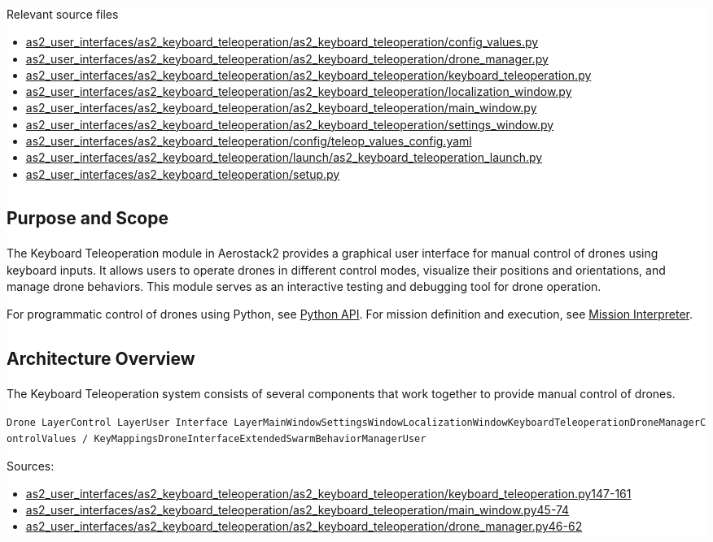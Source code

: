 Relevant source files

-   [as2\_user\_interfaces/as2\_keyboard\_teleoperation/as2\_keyboard\_teleoperation/config\_values.py](https://github.com/aerostack2/aerostack2/blob/10200cd9/as2_user_interfaces/as2_keyboard_teleoperation/as2_keyboard_teleoperation/config_values.py)
-   [as2\_user\_interfaces/as2\_keyboard\_teleoperation/as2\_keyboard\_teleoperation/drone\_manager.py](https://github.com/aerostack2/aerostack2/blob/10200cd9/as2_user_interfaces/as2_keyboard_teleoperation/as2_keyboard_teleoperation/drone_manager.py)
-   [as2\_user\_interfaces/as2\_keyboard\_teleoperation/as2\_keyboard\_teleoperation/keyboard\_teleoperation.py](https://github.com/aerostack2/aerostack2/blob/10200cd9/as2_user_interfaces/as2_keyboard_teleoperation/as2_keyboard_teleoperation/keyboard_teleoperation.py)
-   [as2\_user\_interfaces/as2\_keyboard\_teleoperation/as2\_keyboard\_teleoperation/localization\_window.py](https://github.com/aerostack2/aerostack2/blob/10200cd9/as2_user_interfaces/as2_keyboard_teleoperation/as2_keyboard_teleoperation/localization_window.py)
-   [as2\_user\_interfaces/as2\_keyboard\_teleoperation/as2\_keyboard\_teleoperation/main\_window.py](https://github.com/aerostack2/aerostack2/blob/10200cd9/as2_user_interfaces/as2_keyboard_teleoperation/as2_keyboard_teleoperation/main_window.py)
-   [as2\_user\_interfaces/as2\_keyboard\_teleoperation/as2\_keyboard\_teleoperation/settings\_window.py](https://github.com/aerostack2/aerostack2/blob/10200cd9/as2_user_interfaces/as2_keyboard_teleoperation/as2_keyboard_teleoperation/settings_window.py)
-   [as2\_user\_interfaces/as2\_keyboard\_teleoperation/config/teleop\_values\_config.yaml](https://github.com/aerostack2/aerostack2/blob/10200cd9/as2_user_interfaces/as2_keyboard_teleoperation/config/teleop_values_config.yaml)
-   [as2\_user\_interfaces/as2\_keyboard\_teleoperation/launch/as2\_keyboard\_teleoperation\_launch.py](https://github.com/aerostack2/aerostack2/blob/10200cd9/as2_user_interfaces/as2_keyboard_teleoperation/launch/as2_keyboard_teleoperation_launch.py)
-   [as2\_user\_interfaces/as2\_keyboard\_teleoperation/setup.py](https://github.com/aerostack2/aerostack2/blob/10200cd9/as2_user_interfaces/as2_keyboard_teleoperation/setup.py)

## Purpose and Scope

The Keyboard Teleoperation module in Aerostack2 provides a graphical user interface for manual control of drones using keyboard inputs. It allows users to operate drones in different control modes, visualize their positions and orientations, and manage drone behaviors. This module serves as an interactive testing and debugging tool for drone operation.

For programmatic control of drones using Python, see [Python API](https://deepwiki.com/aerostack2/aerostack2/5.1-python-api). For mission definition and execution, see [Mission Interpreter](https://deepwiki.com/aerostack2/aerostack2/5.2-mission-interpreter).

## Architecture Overview

The Keyboard Teleoperation system consists of several components that work together to provide manual control of drones.

```
Drone LayerControl LayerUser Interface LayerMainWindowSettingsWindowLocalizationWindowKeyboardTeleoperationDroneManagerControlValues / KeyMappingsDroneInterfaceExtendedSwarmBehaviorManagerUser
```

Sources:

-   [as2\_user\_interfaces/as2\_keyboard\_teleoperation/as2\_keyboard\_teleoperation/keyboard\_teleoperation.py147-161](https://github.com/aerostack2/aerostack2/blob/10200cd9/as2_user_interfaces/as2_keyboard_teleoperation/as2_keyboard_teleoperation/keyboard_teleoperation.py#L147-L161)
-   [as2\_user\_interfaces/as2\_keyboard\_teleoperation/as2\_keyboard\_teleoperation/main\_window.py45-74](https://github.com/aerostack2/aerostack2/blob/10200cd9/as2_user_interfaces/as2_keyboard_teleoperation/as2_keyboard_teleoperation/main_window.py#L45-L74)
-   [as2\_user\_interfaces/as2\_keyboard\_teleoperation/as2\_keyboard\_teleoperation/drone\_manager.py46-62](https://github.com/aerostack2/aerostack2/blob/10200cd9/as2_user_interfaces/as2_keyboard_teleoperation/as2_keyboard_teleoperation/drone_manager.py#L46-L62)
